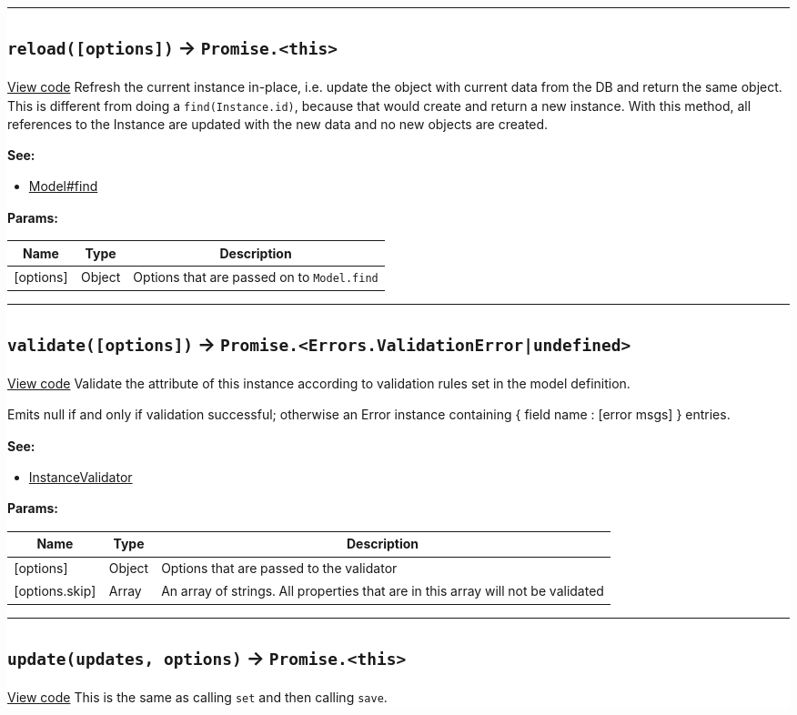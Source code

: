 
***

<a name="reload"></a>
## `reload([options])` -> `Promise.<this>`
[View code](https://github.com/sequelize/sequelize/blob/716cb2d2aae3a4cd7fdaace13411cf4161e6deb6/lib/instance.js#L742)
Refresh the current instance in-place, i.e. update the object with current data from the DB and return the same object.
This is different from doing a `find(Instance.id)`, because that would create and return a new instance. With this method,
all references to the Instance are updated with the new data and no new objects are created.


**See:**

* [Model#find](api/model#find)


**Params:**

| Name | Type | Description |
| ---- | ---- | ----------- |
| [options] | Object | Options that are passed on to `Model.find` |


***

<a name="validate"></a>
## `validate([options])` -> `Promise.<Errors.ValidationError|undefined>`
[View code](https://github.com/sequelize/sequelize/blob/716cb2d2aae3a4cd7fdaace13411cf4161e6deb6/lib/instance.js#L769)
Validate the attribute of this instance according to validation rules set in the model definition.

Emits null if and only if validation successful; otherwise an Error instance containing { field name : [error msgs] } entries.


**See:**

* [InstanceValidator](api/instancevalidator)


**Params:**

| Name | Type | Description |
| ---- | ---- | ----------- |
| [options] | Object | Options that are passed to the validator |
| [options.skip] | Array | An array of strings. All properties that are in this array will not be validated |


***

<a name="update"></a>
## `update(updates, options)` -> `Promise.<this>`
[View code](https://github.com/sequelize/sequelize/blob/716cb2d2aae3a4cd7fdaace13411cf4161e6deb6/lib/instance.js#L788)
This is the same as calling `set` and then calling `save`.
